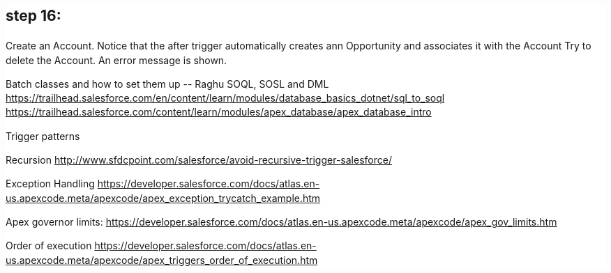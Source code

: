 step 16:
--------
Create an Account. Notice that the after trigger automatically creates ann Opportunity and associates it with the Account
Try to delete the Account. An error message is shown.




Batch classes and how to set them up -- Raghu
SOQL, SOSL and DML 
https://trailhead.salesforce.com/en/content/learn/modules/database_basics_dotnet/sql_to_soql
https://trailhead.salesforce.com/content/learn/modules/apex_database/apex_database_intro


Trigger patterns

Recursion
http://www.sfdcpoint.com/salesforce/avoid-recursive-trigger-salesforce/


Exception Handling
https://developer.salesforce.com/docs/atlas.en-us.apexcode.meta/apexcode/apex_exception_trycatch_example.htm

Apex governor limits:
https://developer.salesforce.com/docs/atlas.en-us.apexcode.meta/apexcode/apex_gov_limits.htm

Order of execution
https://developer.salesforce.com/docs/atlas.en-us.apexcode.meta/apexcode/apex_triggers_order_of_execution.htm



